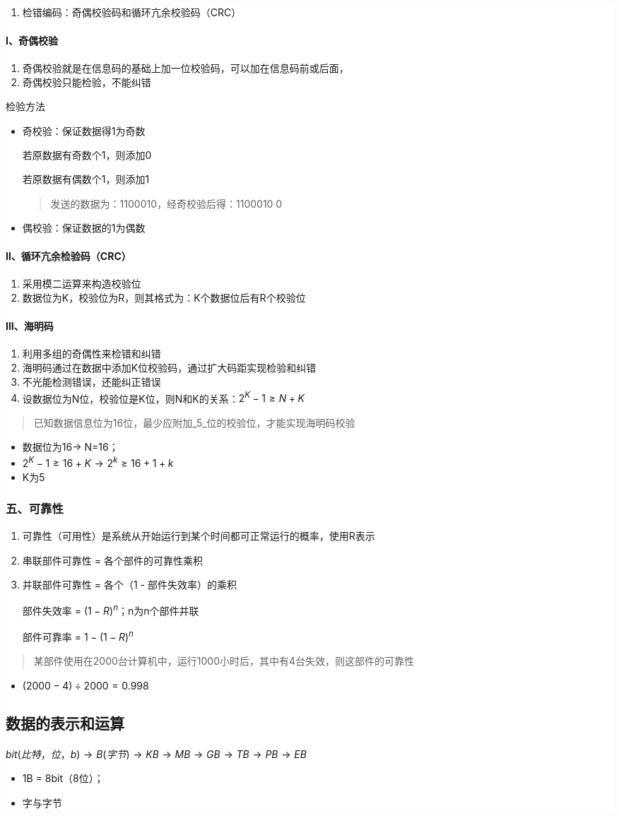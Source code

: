 1. 检错编码：奇偶校验码和循环亢余校验码（CRC）

#### Ⅰ、奇偶校验

1. 奇偶校验就是在信息码的基础上加一位校验码，可以加在信息码前或后面，
2. 奇偶校验只能检验，不能纠错

检验方法

- 奇校验：保证数据得1为奇数

  若原数据有奇数个1，则添加0

  若原数据有偶数个1，则添加1

  > 发送的数据为：1100010，经奇校验后得：1100010 0

- 偶校验：保证数据的1为偶数

#### Ⅱ、循环亢余检验码（CRC）

1. 采用模二运算来构造校验位
2. 数据位为K，校验位为R，则其格式为：K个数据位后有R个校验位

#### Ⅲ、海明码

1. 利用多组的奇偶性来检错和纠错
1. 海明码通过在数据中添加K位校验码，通过扩大码距实现检验和纠错
1. 不光能检测错误，还能纠正错误
1. 设数据位为N位，校验位是K位，则N和K的关系：$2^K-1\ge N+K$ 

> 已知数据信息位为16位，最少应附加_5_位的校验位，才能实现海明码校验

- 数据位为16$\to$ N=16；
- $2^K-1\ge 16+K \to 2^k\ge 16+1+k$​ 
- K为5

### 五、可靠性

1. 可靠性（可用性）是系统从开始运行到某个时间都可正常运行的概率，使用R表示

2. 串联部件可靠性 = 各个部件的可靠性乘积

3. 并联部件可靠性 = 各个（1 - 部件失效率）的乘积

   部件失效率 = $(1-R)^n$​​ ；n为n个部件并联

   部件可靠率 =  $1-(1-R)^n$ 

> 某部件使用在2000台计算机中，运行1000小时后，其中有4台失效，则这部件的可靠性

- $(2000-4)\div2000 = 0.998$ 

## 数据的表示和运算

$bit(比特，位，b)\to B(字节)\to KB\to MB\to GB\to TB\to PB\to EB$

- 1B = 8bit（8位）；

- 字与字节

